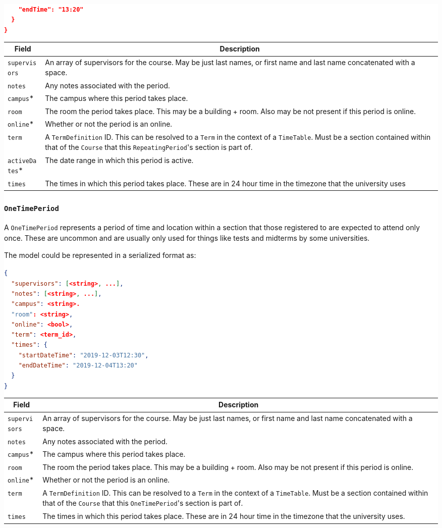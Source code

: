 ```json
    "endTime": "13:20"
  }
}
```

|Field|Description|
|-----|-------------|
|`supervisors`| An array of supervisors for the course. May be just last names, or first name and last name concatenated with a space.|
|`notes`| Any notes associated with the period.|
|`campus`\*| The campus where this period takes place.|
|`room`| The room the period takes place. This may be a building + room. Also may be not present if this period is online.|
|`online`\*| Whether or not the period is an online.|
|`term`| A `TermDefinition` ID. This can be resolved to a `Term` in the context of a `TimeTable`. Must be a section contained within that of the `Course` that this `RepeatingPeriod`'s section is part of.|
|`activeDates`\*| The date range in which this period is active.|
|`times`| The times in which this period takes place. These are in 24 hour time in the timezone that the university uses|.

### `OneTimePeriod`

A `OneTimePeriod` represents a period of time and location within a section that those registered to are expected to attend only once. These are uncommon and are usually only used for things like tests and midterms by some universities.

The model could be represented in a serialized format as:

```json
{
  "supervisors": [<string>, ...],
  "notes": [<string>, ...],
  "campus": <string>.
  "room": <string>,
  "online": <bool>,
  "term": <term_id>,
  "times": {
    "startDateTime": "2019-12-03T12:30",
    "endDateTime": "2019-12-04T13:20"
  }
}
```

|Field|Description|
|-----|-------------|
|`supervisors`| An array of supervisors for the course. May be just last names, or first name and last name concatenated with a space.|
|`notes`| Any notes associated with the period.|
|`campus`\*| The campus where this period takes place.|
|`room`| The room the period takes place. This may be a building + room. Also may be not present if this period is online.|
|`online`\*| Whether or not the period is an online.|
|`term`| A `TermDefinition` ID. This can be resolved to a `Term` in the context of a `TimeTable`. Must be a section contained within that of the `Course` that this `OneTimePeriod`'s section is part of.|
|`times`| The times in which this period takes place. These are in 24 hour time in the timezone that the university uses.|
